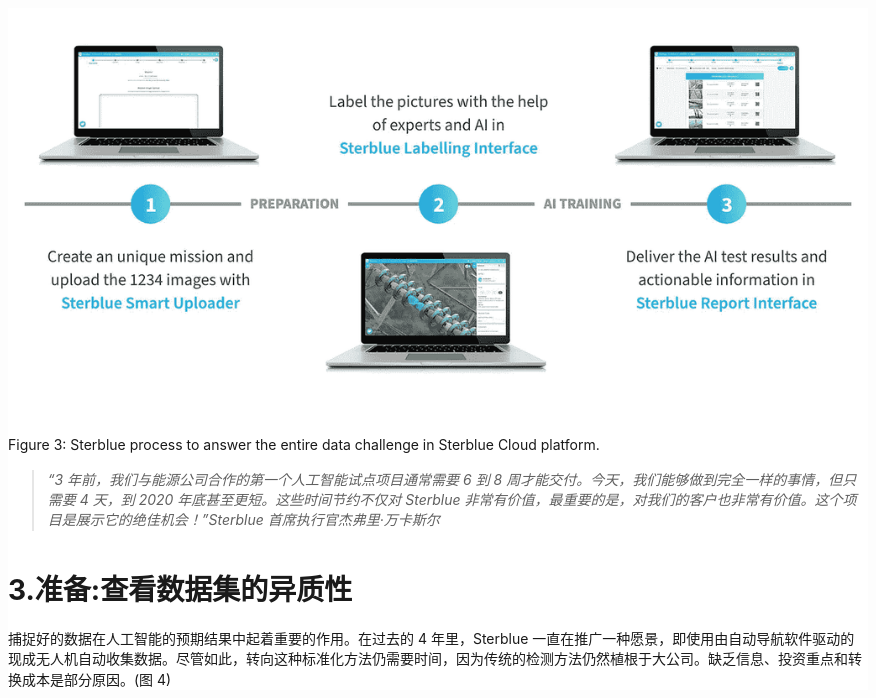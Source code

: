 ![](img/7ca33bce79ec07b9b5f24adbe41d56ed.png)

Figure 3: Sterblue process to answer the entire data challenge in Sterblue Cloud platform.

> *“3 年前，我们与能源公司合作的第一个人工智能试点项目通常需要 6 到 8 周才能交付。今天，我们能够做到完全一样的事情，但只需要 4 天，到 2020 年底甚至更短。这些时间节约不仅对 Sterblue 非常有价值，最重要的是，对我们的客户也非常有价值。这个项目是展示它的绝佳机会！”Sterblue 首席执行官杰弗里·万卡斯尔*

# 3.准备:查看数据集的异质性

捕捉好的数据在人工智能的预期结果中起着重要的作用。在过去的 4 年里，Sterblue 一直在推广一种愿景，即使用由自动导航软件驱动的现成无人机自动收集数据。尽管如此，转向这种标准化方法仍需要时间，因为传统的检测方法仍然植根于大公司。缺乏信息、投资重点和转换成本是部分原因。(图 4)
